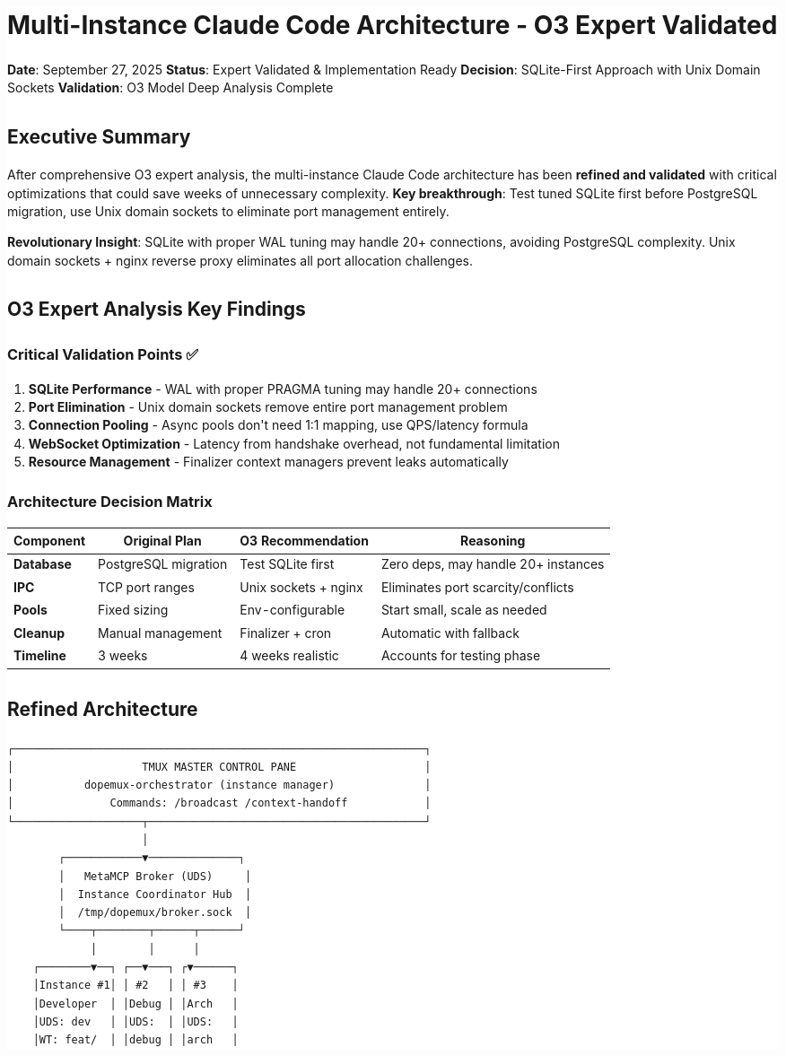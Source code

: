 # Multi-Instance Claude Code Architecture - O3 Expert Validated
**Date**: September 27, 2025
**Status**: Expert Validated & Implementation Ready
**Decision**: SQLite-First Approach with Unix Domain Sockets
**Validation**: O3 Model Deep Analysis Complete

## Executive Summary

After comprehensive O3 expert analysis, the multi-instance Claude Code architecture has been **refined and validated** with critical optimizations that could save weeks of unnecessary complexity. **Key breakthrough**: Test tuned SQLite first before PostgreSQL migration, use Unix domain sockets to eliminate port management entirely.

**Revolutionary Insight**: SQLite with proper WAL tuning may handle 20+ connections, avoiding PostgreSQL complexity. Unix domain sockets + nginx reverse proxy eliminates all port allocation challenges.

## O3 Expert Analysis Key Findings

### Critical Validation Points ✅

1. **SQLite Performance** - WAL with proper PRAGMA tuning may handle 20+ connections
2. **Port Elimination** - Unix domain sockets remove entire port management problem
3. **Connection Pooling** - Async pools don't need 1:1 mapping, use QPS/latency formula
4. **WebSocket Optimization** - Latency from handshake overhead, not fundamental limitation
5. **Resource Management** - Finalizer context managers prevent leaks automatically

### Architecture Decision Matrix

| Component | Original Plan | O3 Recommendation | Reasoning |
|-----------|---------------|------------------|-----------|
| **Database** | PostgreSQL migration | Test SQLite first | Zero deps, may handle 20+ instances |
| **IPC** | TCP port ranges | Unix sockets + nginx | Eliminates port scarcity/conflicts |
| **Pools** | Fixed sizing | Env-configurable | Start small, scale as needed |
| **Cleanup** | Manual management | Finalizer + cron | Automatic with fallback |
| **Timeline** | 3 weeks | 4 weeks realistic | Accounts for testing phase |

## Refined Architecture

```
┌────────────────────────────────────────────────────────────────┐
│                    TMUX MASTER CONTROL PANE                    │
│           dopemux-orchestrator (instance manager)              │
│               Commands: /broadcast /context-handoff            │
└────────────────────┬───────────────────────────────────────────┘
                     │
        ┌────────────▼──────────────┐
        │   MetaMCP Broker (UDS)     │
        │  Instance Coordinator Hub  │
        │  /tmp/dopemux/broker.sock  │
        └────┬────────┬──────┬──────┘
             │        │      │
    ┌────────▼──┐ ┌──▼───┐ ┌▼──────┐
    │Instance #1│ │ #2   │ │ #3    │
    │Developer  │ │Debug │ │Arch   │
    │UDS: dev   │ │UDS:  │ │UDS:   │
    │WT: feat/  │ │debug │ │arch   │
```
